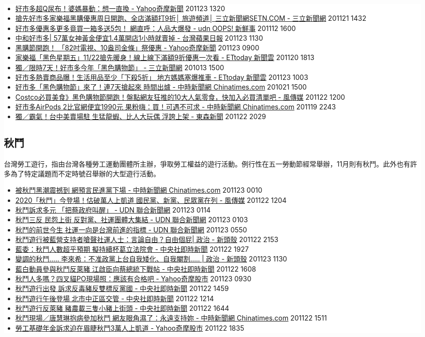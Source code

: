 - [好市多超Q尿布！婆媽暴動：想一直換 - Yahoo奇摩新聞](https://tw.news.yahoo.com/%E5%A5%BD%E5%B8%82%E5%A4%9A%E8%B6%85q%E5%B0%BF%E5%B8%83-%E5%A9%86%E5%AA%BD%E6%9A%B4%E5%8B%95-%E6%83%B3-%E7%9B%B4%E6%8F%9B-052047113.html "好市多超Q尿布！婆媽暴動：想一直換 - Yahoo奇摩新聞") 201123 1320
- [搶先好市多家樂福黑購優惠周日開跑、全店滿額打9折│ 旅遊頻道│ 三立新聞網SETN.COM - 三立新聞網](https://travel.setn.com/News/852171 "搶先好市多家樂福黑購優惠周日開跑、全店滿額打9折│ 旅遊頻道│ 三立新聞網SETN.COM - 三立新聞網") 201121 1432
- [好市多優惠多更多竟買一箱多送5包！ 網直呼：人品大爆發 - udn OOPS! 新鮮事](https://udn.com/news/story/120915/5010481 "好市多優惠多更多竟買一箱多送5包！ 網直呼：人品大爆發 - udn OOPS! 新鮮事") 201112 1600
- [中和好市多| 57萬女神黃金便宜1.4萬開店1小時就賣掉 - 台灣蘋果日報](https://tw.appledaily.com/life/20201123/4V4PYVOV25CYNEXFT6SXGD7W7Q/ "中和好市多| 57萬女神黃金便宜1.4萬開店1小時就賣掉 - 台灣蘋果日報") 201123 1130
- [黑購節開跑！ 「82吋電視、10盎司金條」祭優惠 - Yahoo奇摩新聞](https://tw.news.yahoo.com/%E9%BB%91%E8%B3%BC%E7%AF%80%E9%96%8B%E8%B7%91-82%E5%90%8B%E9%9B%BB%E8%A6%96-10%E7%9B%8E%E5%8F%B8%E9%87%91%E6%A2%9D-%E7%A5%AD%E5%84%AA%E6%83%A0-153305157.html "黑購節開跑！ 「82吋電視、10盎司金條」祭優惠 - Yahoo奇摩新聞") 201123 0900
- [家樂福「黑色星期五」11/22搶先暖身！線上線下滿額9折優惠一次看 - ETtoday 新聞雲](https://www.ettoday.net/news/20201120/1859189.htm "家樂福「黑色星期五」11/22搶先暖身！線上線下滿額9折優惠一次看 - ETtoday 新聞雲") 201120 1813
- [獨／限時7天！好市多今年「黑色購物節」 - 三立新聞網](https://travel.setn.com/News/830502 "獨／限時7天！好市多今年「黑色購物節」 - 三立新聞網") 201013 1500
- [好市多熱賣商品曝！生活用品至少「下殺5折」 地方媽媽塞爆推車 - ETtoday 新聞雲](https://www.ettoday.net/news/20201123/1860603.htm "好市多熱賣商品曝！生活用品至少「下殺5折」 地方媽媽塞爆推車 - ETtoday 新聞雲") 201123 1003
- [好市多「黑色購物節」來了！連7天搶起來 時間出爐 - 中時新聞網 Chinatimes.com](https://www.chinatimes.com/realtimenews/20201021003239-260405 "好市多「黑色購物節」來了！連7天搶起來 時間出爐 - 中時新聞網 Chinatimes.com") 201021 1500
- [Costco必買美食》黑色購物節開跑！盤點網友狂推的10大人氣零食，快加入必買清單吧 - 風傳媒](https://www.storm.mg/lifestyle/3223635 "Costco必買美食》黑色購物節開跑！盤點網友狂推的10大人氣零食，快加入必買清單吧 - 風傳媒") 201122 1200
- [好市多AirPods 2比官網便宜1990元 果粉嗨：買！可遇不可求 - 中時新聞網 Chinatimes.com](https://www.chinatimes.com/realtimenews/20201119006458-260405 "好市多AirPods 2比官網便宜1990元 果粉嗨：買！可遇不可求 - 中時新聞網 Chinatimes.com") 201119 2243
- [獨／霸氣！台中美賣場駐 生猛龍蝦、比人大玩偶 浮誇上架 - 東森新聞](https://news.ebc.net.tw/news/living/237312 "獨／霸氣！台中美賣場駐 生猛龍蝦、比人大玩偶 浮誇上架 - 東森新聞") 201122 2029

## 秋鬥

台灣勞工遊行，指由台灣各種勞工運動團體所主辦，爭取勞工權益的遊行活動。例行性在五一勞動節經常舉辦，11月則有秋鬥。此外也有許多為了特定議題而不定時號召舉辦的大型遊行活動。
- [被秋鬥黑潮震撼到 網預言民進黨下場 - 中時新聞網 Chinatimes.com](https://www.chinatimes.com/realtimenews/20201123000015-260407 "被秋鬥黑潮震撼到 網預言民進黨下場 - 中時新聞網 Chinatimes.com") 201123 0010
- [2020「秋鬥」今登場！估破萬人上凱道 國民黨、新黨、民眾黨在列 - 風傳媒](https://www.storm.mg/article/3228411?page=1 "2020「秋鬥」今登場！估破萬人上凱道 國民黨、新黨、民眾黨在列 - 風傳媒") 201122 1204
- [秋鬥訴求多元 「把蔡政府叫醒」 - UDN 聯合新聞網](https://udn.com/news/story/121820/5036272 "秋鬥訴求多元 「把蔡政府叫醒」 - UDN 聯合新聞網") 201123 0114
- [秋鬥三反 民怨上街 反對黨、社運團體大集結 - UDN 聯合新聞網](https://udn.com/news/story/121820/5036279?list_ch2_index "秋鬥三反 民怨上街 反對黨、社運團體大集結 - UDN 聯合新聞網") 201123 0103
- [秋鬥的前世今生 社運一向是台灣前進的指標 - UDN 聯合新聞網](https://vip.udn.com/vip/story/121152/5036308 "秋鬥的前世今生 社運一向是台灣前進的指標 - UDN 聯合新聞網") 201123 0550
- [秋鬥遊行被藍營支持者嗆聲社運人士：言論自由？自由個屁| 政治 - 新頭殼](https://newtalk.tw/news/view/2020-11-22/498025 "秋鬥遊行被藍營支持者嗆聲社運人士：言論自由？自由個屁| 政治 - 新頭殼") 201122 2153
- [藍委：秋鬥人數超乎預期 擬持續杯葛立法院會 - 中央社即時新聞](https://www.cna.com.tw/news/aipl/202011220171.aspx "藍委：秋鬥人數超乎預期 擬持續杯葛立法院會 - 中央社即時新聞") 201122 1927
- [變調的秋鬥..... 李來希：不准政黨上台自我矮化、自我閹割..... | 政治 - 新頭殼](https://newtalk.tw/news/view/2020-11-23/498153 "變調的秋鬥..... 李來希：不准政黨上台自我矮化、自我閹割..... | 政治 - 新頭殼") 201123 1130
- [藍白動員參與秋鬥反萊豬 江啟臣向蔡總統下戰帖 - 中央社即時新聞](https://www.cna.com.tw/news/aipl/202011220104.aspx "藍白動員參與秋鬥反萊豬 江啟臣向蔡總統下戰帖 - 中央社即時新聞") 201122 1608
- [秋鬥人多嗎？四叉貓PO現場照：應該有合格吧 - Yahoo奇摩股市](https://tw.stock.yahoo.com/news/%E7%A7%8B%E9%AC%A5%E4%BA%BA%E5%A4%9A%E5%97%8E-%E5%9B%9B%E5%8F%89%E8%B2%93po%E7%8F%BE%E5%A0%B4%E7%85%A7-%E6%87%89%E8%A9%B2%E6%9C%89%E5%90%88%E6%A0%BC%E5%90%A7-013046600.html "秋鬥人多嗎？四叉貓PO現場照：應該有合格吧 - Yahoo奇摩股市") 201123 0930
- [秋鬥遊行出發 訴求反毒豬反雙標反黨國 - 中央社即時新聞](https://www.cna.com.tw/news/firstnews/202011220085.aspx "秋鬥遊行出發 訴求反毒豬反雙標反黨國 - 中央社即時新聞") 201122 1459
- [秋鬥遊行午後登場 北市中正區交管 - 中央社即時新聞](https://www.cna.com.tw/news/firstnews/202011220035.aspx "秋鬥遊行午後登場 北市中正區交管 - 中央社即時新聞") 201122 1214
- [秋鬥遊行反萊豬 豬農載三隻小豬上街頭 - 中央社即時新聞](https://www.cna.com.tw/news/aipl/202011220114.aspx "秋鬥遊行反萊豬 豬農載三隻小豬上街頭 - 中央社即時新聞") 201122 1644
- [秋鬥現場／唐慧琳抱病參加秋鬥 網友眼角濕了：永遠支持妳 - 中時新聞網 Chinatimes.com](https://www.chinatimes.com/realtimenews/20201122002371-260407 "秋鬥現場／唐慧琳抱病參加秋鬥 網友眼角濕了：永遠支持妳 - 中時新聞網 Chinatimes.com") 201122 1511
- [勞工基礎年金訴求迫在眉睫秋鬥3萬人上凱道 - Yahoo奇摩股市](https://tw.stock.yahoo.com/video/%E5%8B%9E%E5%B7%A5%E5%9F%BA%E7%A4%8E%E5%B9%B4%E9%87%91%E8%A8%B4%E6%B1%82%E8%BF%AB%E5%9C%A8%E7%9C%89%E7%9D%AB-%E7%A7%8B%E9%AC%A53%E8%90%AC%E4%BA%BA%E4%B8%8A%E5%87%B1%E9%81%93-103546023.html "勞工基礎年金訴求迫在眉睫秋鬥3萬人上凱道 - Yahoo奇摩股市") 201122 1835